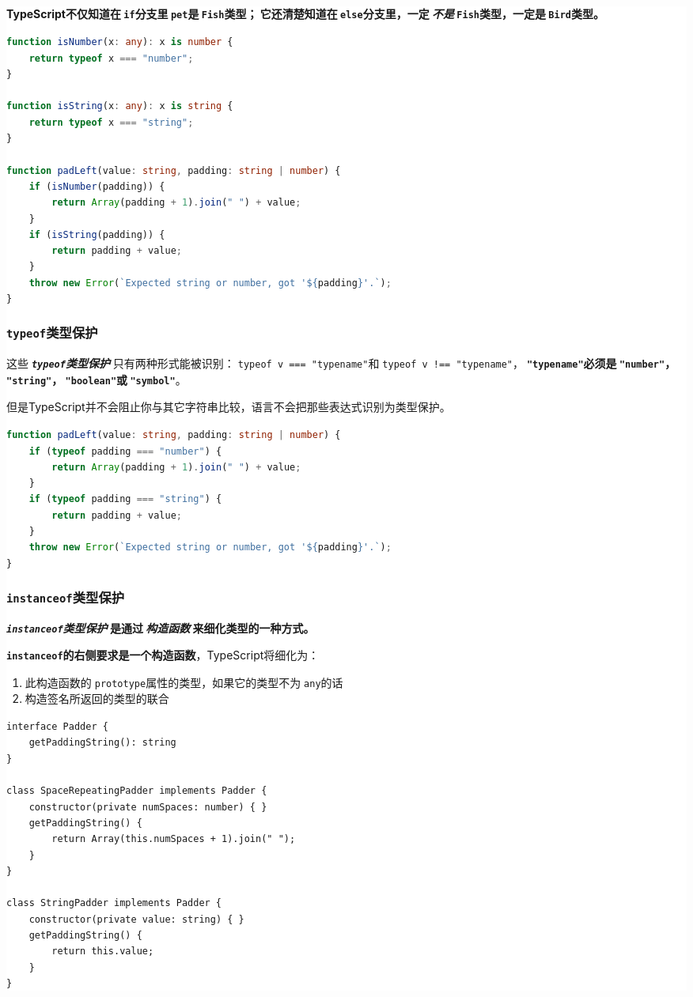 **TypeScript不仅知道在 `if`分支里 `pet`是 `Fish`类型； 它还清楚知道在 `else`分支里，一定 *不是* `Fish`类型，一定是 `Bird`类型。**

```ts
function isNumber(x: any): x is number {
    return typeof x === "number";
}

function isString(x: any): x is string {
    return typeof x === "string";
}

function padLeft(value: string, padding: string | number) {
    if (isNumber(padding)) {
        return Array(padding + 1).join(" ") + value;
    }
    if (isString(padding)) {
        return padding + value;
    }
    throw new Error(`Expected string or number, got '${padding}'.`);
}
```

### `typeof`类型保护

这些 ***`typeof`类型保护*** 只有两种形式能被识别： `typeof v === "typename"`和 `typeof v !== "typename"`， **`"typename"`必须是 `"number"`， `"string"`， `"boolean"`或 `"symbol"`**。 

但是TypeScript并不会阻止你与其它字符串比较，语言不会把那些表达式识别为类型保护。

```ts
function padLeft(value: string, padding: string | number) {
    if (typeof padding === "number") {
        return Array(padding + 1).join(" ") + value;
    }
    if (typeof padding === "string") {
        return padding + value;
    }
    throw new Error(`Expected string or number, got '${padding}'.`);
}
```

### `instanceof`类型保护

***`instanceof`类型保护*  是通过 *构造函数*  来细化类型的一种方式。**

**`instanceof`的右侧要求是一个构造函数**，TypeScript将细化为：

1. 此构造函数的 `prototype`属性的类型，如果它的类型不为 `any`的话
2. 构造签名所返回的类型的联合

```tsx
interface Padder {
    getPaddingString(): string
}

class SpaceRepeatingPadder implements Padder {
    constructor(private numSpaces: number) { }
    getPaddingString() {
        return Array(this.numSpaces + 1).join(" ");
    }
}

class StringPadder implements Padder {
    constructor(private value: string) { }
    getPaddingString() {
        return this.value;
    }
}
```
